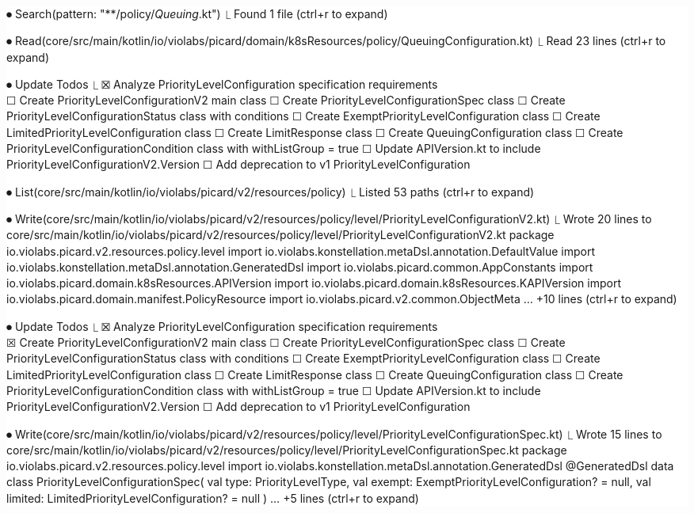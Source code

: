 ⏺ Search(pattern: "**/policy/*Queuing*.kt")
  ⎿ Found 1 file (ctrl+r to expand)

⏺ Read(core/src/main/kotlin/io/violabs/picard/domain/k8sResources/policy/QueuingConfiguration.kt)
  ⎿ Read 23 lines (ctrl+r to expand)

⏺ Update Todos
  ⎿ ☒ Analyze PriorityLevelConfiguration specification requirements             
     ☐ Create PriorityLevelConfigurationV2 main class
     ☐ Create PriorityLevelConfigurationSpec class
     ☐ Create PriorityLevelConfigurationStatus class with conditions
     ☐ Create ExemptPriorityLevelConfiguration class
     ☐ Create LimitedPriorityLevelConfiguration class
     ☐ Create LimitResponse class
     ☐ Create QueuingConfiguration class
     ☐ Create PriorityLevelConfigurationCondition class with withListGroup = true
     ☐ Update APIVersion.kt to include PriorityLevelConfigurationV2.Version
     ☐ Add deprecation to v1 PriorityLevelConfiguration

⏺ List(core/src/main/kotlin/io/violabs/picard/v2/resources/policy)
  ⎿ Listed 53 paths (ctrl+r to expand)

⏺ Write(core/src/main/kotlin/io/violabs/picard/v2/resources/policy/level/PriorityLevelConfigurationV2.kt)
  ⎿ Wrote 20 lines to core/src/main/kotlin/io/violabs/picard/v2/resources/policy/level/PriorityLevelConfigurationV2.kt
     package io.violabs.picard.v2.resources.policy.level
     import io.violabs.konstellation.metaDsl.annotation.DefaultValue
     import io.violabs.konstellation.metaDsl.annotation.GeneratedDsl
     import io.violabs.picard.common.AppConstants
     import io.violabs.picard.domain.k8sResources.APIVersion
     import io.violabs.picard.domain.k8sResources.KAPIVersion
     import io.violabs.picard.domain.manifest.PolicyResource
     import io.violabs.picard.v2.common.ObjectMeta
     … +10 lines (ctrl+r to expand)

⏺ Update Todos
  ⎿ ☒ Analyze PriorityLevelConfiguration specification requirements             
     ☒ Create PriorityLevelConfigurationV2 main class
     ☐ Create PriorityLevelConfigurationSpec class
     ☐ Create PriorityLevelConfigurationStatus class with conditions
     ☐ Create ExemptPriorityLevelConfiguration class
     ☐ Create LimitedPriorityLevelConfiguration class
     ☐ Create LimitResponse class
     ☐ Create QueuingConfiguration class
     ☐ Create PriorityLevelConfigurationCondition class with withListGroup = true
     ☐ Update APIVersion.kt to include PriorityLevelConfigurationV2.Version
     ☐ Add deprecation to v1 PriorityLevelConfiguration

⏺ Write(core/src/main/kotlin/io/violabs/picard/v2/resources/policy/level/PriorityLevelConfigurationSpec.kt)
  ⎿ Wrote 15 lines to core/src/main/kotlin/io/violabs/picard/v2/resources/policy/level/PriorityLevelConfigurationSpec.kt
     package io.violabs.picard.v2.resources.policy.level
     import io.violabs.konstellation.metaDsl.annotation.GeneratedDsl
     @GeneratedDsl
     data class PriorityLevelConfigurationSpec(
         val type: PriorityLevelType,
         val exempt: ExemptPriorityLevelConfiguration? = null,
         val limited: LimitedPriorityLevelConfiguration? = null
     )
     … +5 lines (ctrl+r to expand)
